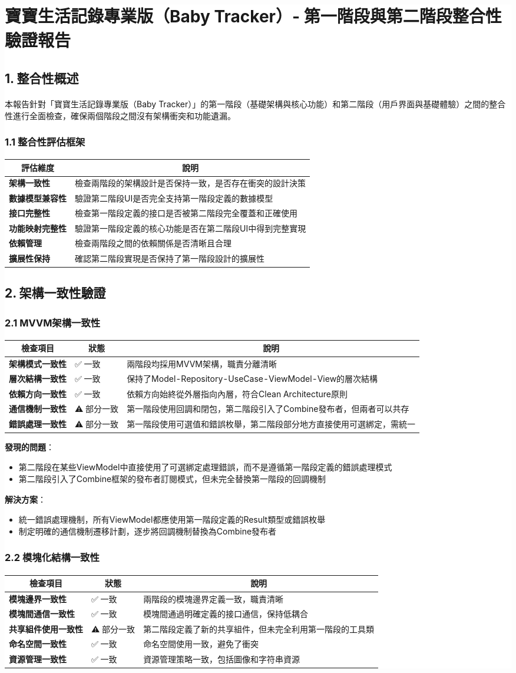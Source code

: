 # 寶寶生活記錄專業版（Baby Tracker）- 第一階段與第二階段整合性驗證報告

## 1. 整合性概述

本報告針對「寶寶生活記錄專業版（Baby Tracker）」的第一階段（基礎架構與核心功能）和第二階段（用戶界面與基礎體驗）之間的整合性進行全面檢查，確保兩個階段之間沒有架構衝突和功能遺漏。

### 1.1 整合性評估框架

| 評估維度 | 說明 |
|---------|------|
| **架構一致性** | 檢查兩階段的架構設計是否保持一致，是否存在衝突的設計決策 |
| **數據模型兼容性** | 驗證第二階段UI是否完全支持第一階段定義的數據模型 |
| **接口完整性** | 檢查第一階段定義的接口是否被第二階段完全覆蓋和正確使用 |
| **功能映射完整性** | 驗證第一階段定義的核心功能是否在第二階段UI中得到完整實現 |
| **依賴管理** | 檢查兩階段之間的依賴關係是否清晰且合理 |
| **擴展性保持** | 確認第二階段實現是否保持了第一階段設計的擴展性 |

## 2. 架構一致性驗證

### 2.1 MVVM架構一致性

| 檢查項目 | 狀態 | 說明 |
|---------|------|------|
| **架構模式一致性** | ✅ 一致 | 兩階段均採用MVVM架構，職責分離清晰 |
| **層次結構一致性** | ✅ 一致 | 保持了Model-Repository-UseCase-ViewModel-View的層次結構 |
| **依賴方向一致性** | ✅ 一致 | 依賴方向始終從外層指向內層，符合Clean Architecture原則 |
| **通信機制一致性** | ⚠️ 部分一致 | 第一階段使用回調和閉包，第二階段引入了Combine發布者，但兩者可以共存 |
| **錯誤處理一致性** | ⚠️ 部分一致 | 第一階段使用可選值和錯誤枚舉，第二階段部分地方直接使用可選綁定，需統一 |

**發現的問題**：
- 第二階段在某些ViewModel中直接使用了可選綁定處理錯誤，而不是遵循第一階段定義的錯誤處理模式
- 第二階段引入了Combine框架的發布者訂閱模式，但未完全替換第一階段的回調機制

**解決方案**：
- 統一錯誤處理機制，所有ViewModel都應使用第一階段定義的Result類型或錯誤枚舉
- 制定明確的通信機制遷移計劃，逐步將回調機制替換為Combine發布者

### 2.2 模塊化結構一致性

| 檢查項目 | 狀態 | 說明 |
|---------|------|------|
| **模塊邊界一致性** | ✅ 一致 | 兩階段的模塊邊界定義一致，職責清晰 |
| **模塊間通信一致性** | ✅ 一致 | 模塊間通過明確定義的接口通信，保持低耦合 |
| **共享組件使用一致性** | ⚠️ 部分一致 | 第二階段定義了新的共享組件，但未完全利用第一階段的工具類 |
| **命名空間一致性** | ✅ 一致 | 命名空間使用一致，避免了衝突 |
| **資源管理一致性** | ✅ 一致 | 資源管理策略一致，包括圖像和字符串資源 |
